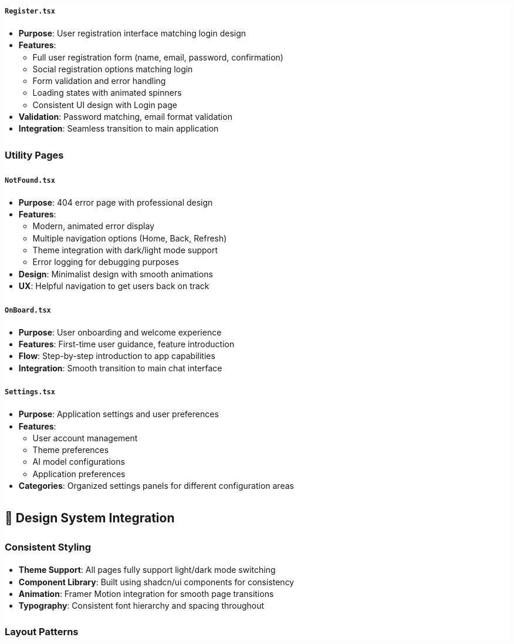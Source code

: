 #### `Register.tsx`

- **Purpose**: User registration interface matching login design
- **Features**:
  - Full user registration form (name, email, password, confirmation)
  - Social registration options matching login
  - Form validation and error handling
  - Loading states with animated spinners
  - Consistent UI design with Login page
- **Validation**: Password matching, email format validation
- **Integration**: Seamless transition to main application

### Utility Pages

#### `NotFound.tsx`

- **Purpose**: 404 error page with professional design
- **Features**:
  - Modern, animated error display
  - Multiple navigation options (Home, Back, Refresh)
  - Theme integration with dark/light mode support
  - Error logging for debugging purposes
- **Design**: Minimalist design with smooth animations
- **UX**: Helpful navigation to get users back on track

#### `OnBoard.tsx`

- **Purpose**: User onboarding and welcome experience
- **Features**: First-time user guidance, feature introduction
- **Flow**: Step-by-step introduction to app capabilities
- **Integration**: Smooth transition to main chat interface

#### `Settings.tsx`

- **Purpose**: Application settings and user preferences
- **Features**:
  - User account management
  - Theme preferences
  - AI model configurations
  - Application preferences
- **Categories**: Organized settings panels for different configuration areas

## 🎨 Design System Integration

### Consistent Styling

- **Theme Support**: All pages fully support light/dark mode switching
- **Component Library**: Built using shadcn/ui components for consistency
- **Animation**: Framer Motion integration for smooth page transitions
- **Typography**: Consistent font hierarchy and spacing throughout

### Layout Patterns
